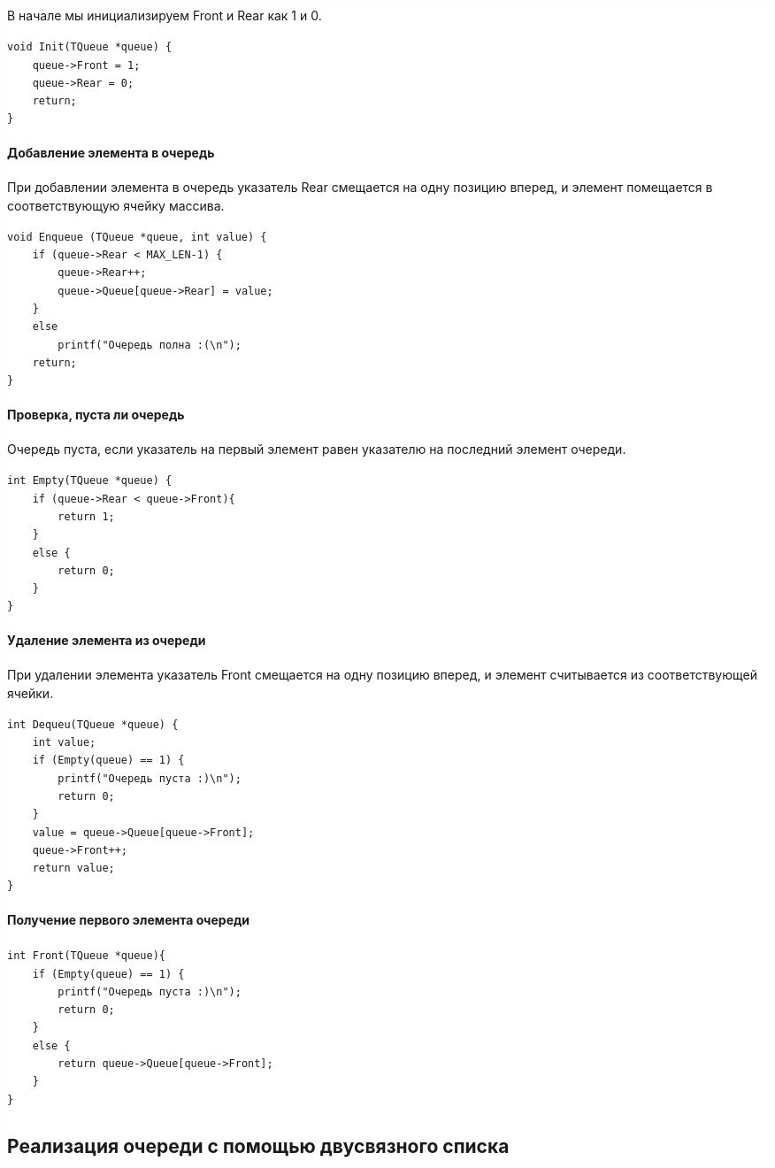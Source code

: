 В начале мы инициализируем Front и Rear как 1 и 0.
```
void Init(TQueue *queue) {
    queue->Front = 1;
    queue->Rear = 0;
    return;
}
```
#### Добавление элемента в очередь
При добавлении элемента в очередь указатель Rear смещается на одну позицию вперед, и элемент помещается в соответствующую ячейку массива.
```
void Enqueue (TQueue *queue, int value) {
    if (queue->Rear < MAX_LEN-1) {
        queue->Rear++;
        queue->Queue[queue->Rear] = value;
    }
    else
        printf("Очередь полна :(\n");
    return;
}
```
#### Проверка, пуста ли очередь
Очередь пуста, если указатель на первый элемент равен указателю на последний элемент очереди.
```
int Empty(TQueue *queue) {
    if (queue->Rear < queue->Front){
        return 1;
    }    
    else {
        return 0;
    }
}
```
#### Удаление элемента из очереди
При удалении элемента указатель Front смещается на одну позицию вперед, и элемент считывается из соответствующей ячейки.
```
int Dequeu(TQueue *queue) {
    int value;
    if (Empty(queue) == 1) {
        printf("Очередь пуста :)\n");
        return 0;
    }
    value = queue->Queue[queue->Front];
    queue->Front++;
    return value;
}
```
#### Получение первого элемента очереди
```
int Front(TQueue *queue){
    if (Empty(queue) == 1) {
        printf("Очередь пуста :)\n");
        return 0;
    }
    else {
        return queue->Queue[queue->Front];
    }
}
```
## Реализация очереди c помощью двусвязного списка